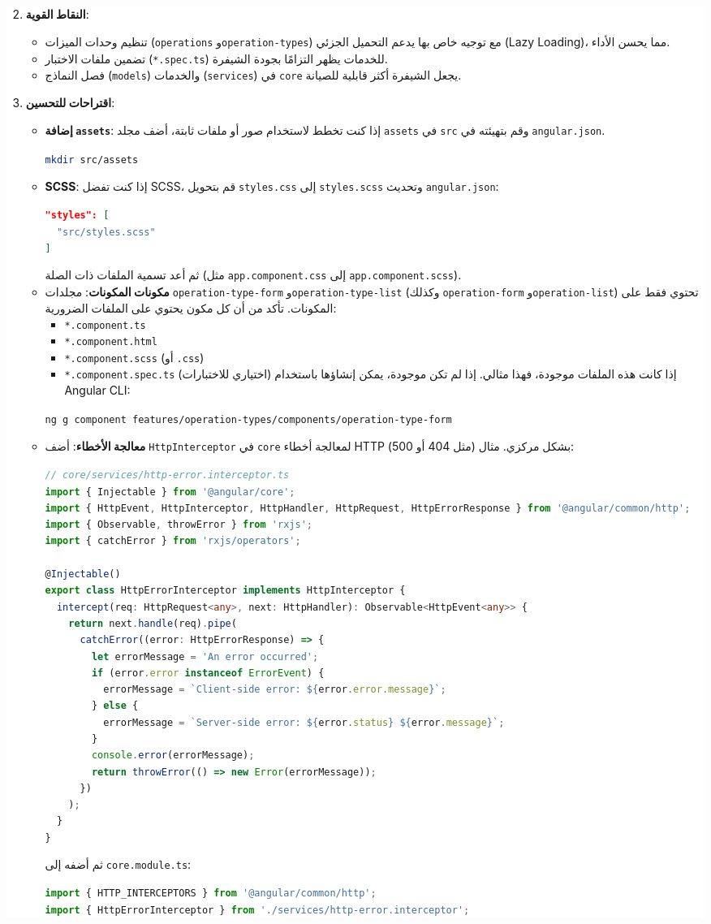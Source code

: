 2. **النقاط القوية**:
   - تنظيم وحدات الميزات (`operations` و`operation-types`) مع توجيه خاص بها يدعم التحميل الجزئي (Lazy Loading)، مما يحسن الأداء.
   - تضمين ملفات الاختبار (`*.spec.ts`) للخدمات يظهر التزامًا بجودة الشيفرة.
   - فصل النماذج (`models`) والخدمات (`services`) في `core` يجعل الشيفرة أكثر قابلية للصيانة.

3. **اقتراحات للتحسين**:
   - **إضافة `assets`**:
     إذا كنت تخطط لاستخدام صور أو ملفات ثابتة، أضف مجلد `assets` في `src` وقم بتهيئته في `angular.json`.
     ```bash
     mkdir src/assets
     ```
   - **SCSS**:
     إذا كنت تفضل SCSS، قم بتحويل `styles.css` إلى `styles.scss` وتحديث `angular.json`:
     ```json
     "styles": [
       "src/styles.scss"
     ]
     ```
     ثم أعد تسمية الملفات ذات الصلة (مثل `app.component.css` إلى `app.component.scss`).
   - **مكونات المكونات**:
     مجلدات `operation-type-form` و`operation-type-list` (وكذلك `operation-form` و`operation-list`) تحتوي فقط على المكونات. تأكد من أن كل مكون يحتوي على الملفات الضرورية:
     - `*.component.ts`
     - `*.component.html`
     - `*.component.scss` (أو `.css`)
     - `*.component.spec.ts` (اختياري للاختبارات)
     إذا كانت هذه الملفات موجودة، فهذا مثالي. إذا لم تكن موجودة، يمكن إنشاؤها باستخدام Angular CLI:
     ```bash
     ng g component features/operation-types/components/operation-type-form
     ```
   - **معالجة الأخطاء**:
     أضف `HttpInterceptor` في `core` لمعالجة أخطاء HTTP (مثل 404 أو 500) بشكل مركزي. مثال:
     ```typescript
     // core/services/http-error.interceptor.ts
     import { Injectable } from '@angular/core';
     import { HttpEvent, HttpInterceptor, HttpHandler, HttpRequest, HttpErrorResponse } from '@angular/common/http';
     import { Observable, throwError } from 'rxjs';
     import { catchError } from 'rxjs/operators';

     @Injectable()
     export class HttpErrorInterceptor implements HttpInterceptor {
       intercept(req: HttpRequest<any>, next: HttpHandler): Observable<HttpEvent<any>> {
         return next.handle(req).pipe(
           catchError((error: HttpErrorResponse) => {
             let errorMessage = 'An error occurred';
             if (error.error instanceof ErrorEvent) {
               errorMessage = `Client-side error: ${error.error.message}`;
             } else {
               errorMessage = `Server-side error: ${error.status} ${error.message}`;
             }
             console.error(errorMessage);
             return throwError(() => new Error(errorMessage));
           })
         );
       }
     }
     ```
     ثم أضفه إلى `core.module.ts`:
     ```typescript
     import { HTTP_INTERCEPTORS } from '@angular/common/http';
     import { HttpErrorInterceptor } from './services/http-error.interceptor';
